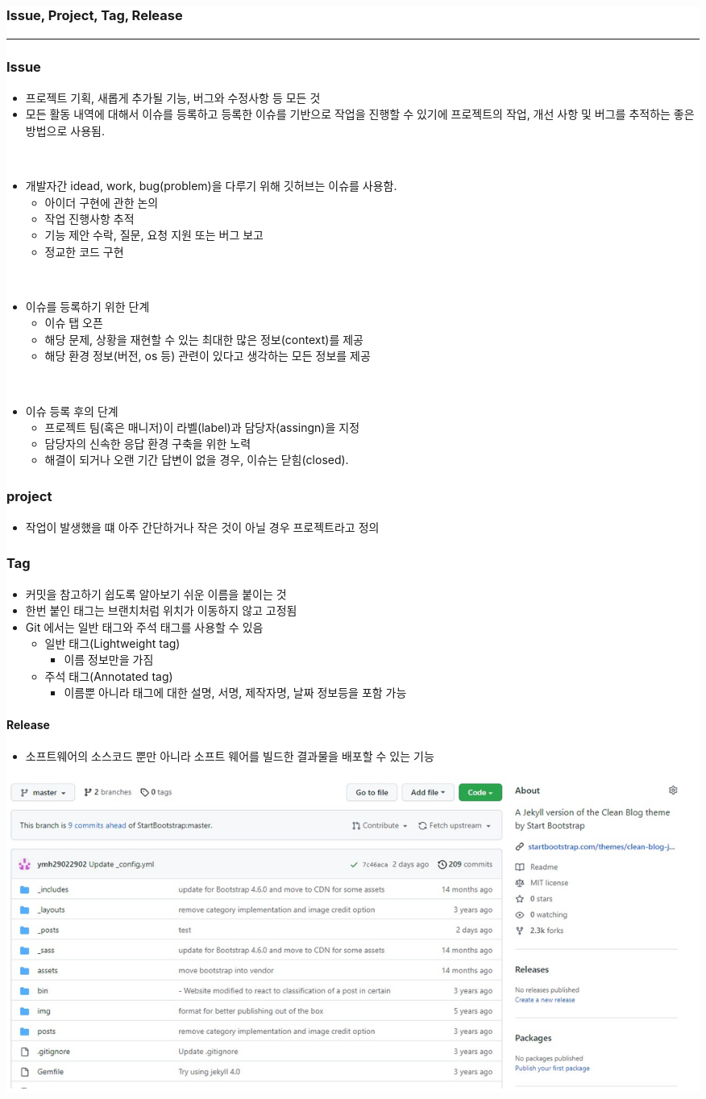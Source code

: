 ### Issue, Project, Tag, Release

<hr/>

### Issue 
* 프로젝트 기획, 새롭게 추가될 기능, 버그와 수정사항 등 모든 것
* 모든 활동 내역에 대해서 이슈를 등록하고 등록한 이슈를 기반으로 작업을 진행할 수 있기에 프로젝트의 작업, 개선 사항 및 버그를 추적하는 좋은 방법으로 사용됨.
<br/>

* 개발자간 idead, work, bug(problem)을 다루기 위해 깃허브는 이슈를 사용함.
  * 아이더 구현에 관한 논의
  * 작업 진행사항 추적
  * 기능 제안 수락, 질문, 요청 지원 또는 버그 보고
  * 정교한 코드 구현
<br/>

* 이슈를 등록하기 위한 단계
  * 이슈 탭 오픈
  * 해당 문제, 상황을 재현할 수 있는 최대한 많은 정보(context)를 제공
  * 해당 환경 정보(버전, os 등) 관련이 있다고 생각하는 모든 정보를 제공
<br/>

* 이슈 등록 후의 단계
  * 프로젝트 팀(혹은 매니저)이 라벨(label)과 담당자(assingn)을 지정
  * 담당자의 신속한 응답 환경 구축을 위한 노력
  * 해결이 되거나 오랜 기간 답변이 없을 경우, 이슈는 닫힘(closed).

### project

* 작업이 발생했을 떄 아주 간단하거나 작은 것이 아닐 경우 프로젝트라고 정의

### Tag

* 커밋을 참고하기 쉽도록 알아보기 쉬운 이름을 붙이는 것
* 한번 붙인 태그는 브랜치처럼 위치가 이동하지 않고 고정됨
* Git 에서는 일반 태그와 주석 태그를 사용할 수 있음
  * 일반 태그(Lightweight tag)
    * 이름 정보만을 가짐
  * 주석 태그(Annotated tag)
    * 이름뿐 아니라 태그에 대한 설명, 서명, 제작자명, 날짜 정보등을 포함 가능
#### Release

* 소프트웨어의 소스코드 뿐만 아니라 소프트 웨어를 빌드한 결과물을 배포할 수 있는 기능

<img src="./img/release.jpeg"></img>